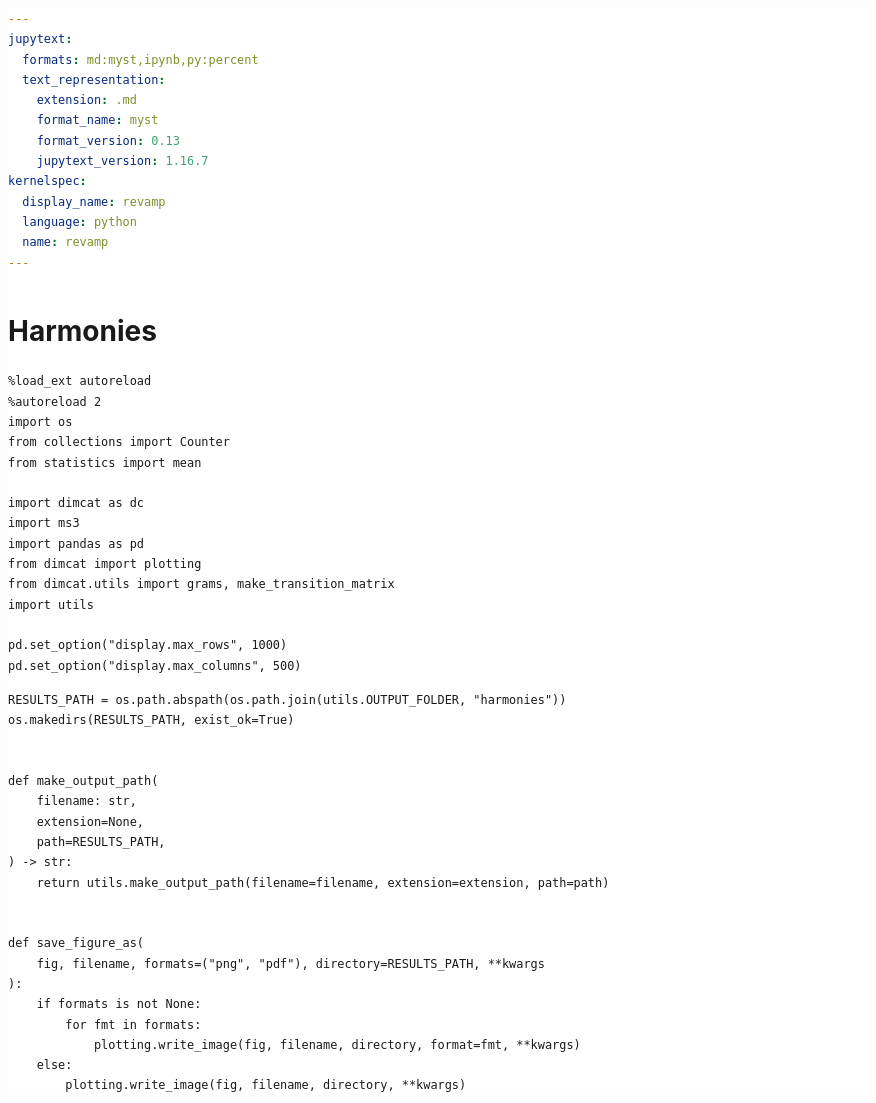 ```yaml
---
jupytext:
  formats: md:myst,ipynb,py:percent
  text_representation:
    extension: .md
    format_name: myst
    format_version: 0.13
    jupytext_version: 1.16.7
kernelspec:
  display_name: revamp
  language: python
  name: revamp
---
```


# Harmonies

```{code-cell}
%load_ext autoreload
%autoreload 2
import os
from collections import Counter
from statistics import mean

import dimcat as dc
import ms3
import pandas as pd
from dimcat import plotting
from dimcat.utils import grams, make_transition_matrix
import utils

pd.set_option("display.max_rows", 1000)
pd.set_option("display.max_columns", 500)
```

```{code-cell}
RESULTS_PATH = os.path.abspath(os.path.join(utils.OUTPUT_FOLDER, "harmonies"))
os.makedirs(RESULTS_PATH, exist_ok=True)


def make_output_path(
    filename: str,
    extension=None,
    path=RESULTS_PATH,
) -> str:
    return utils.make_output_path(filename=filename, extension=extension, path=path)


def save_figure_as(
    fig, filename, formats=("png", "pdf"), directory=RESULTS_PATH, **kwargs
):
    if formats is not None:
        for fmt in formats:
            plotting.write_image(fig, filename, directory, format=fmt, **kwargs)
    else:
        plotting.write_image(fig, filename, directory, **kwargs)
```
